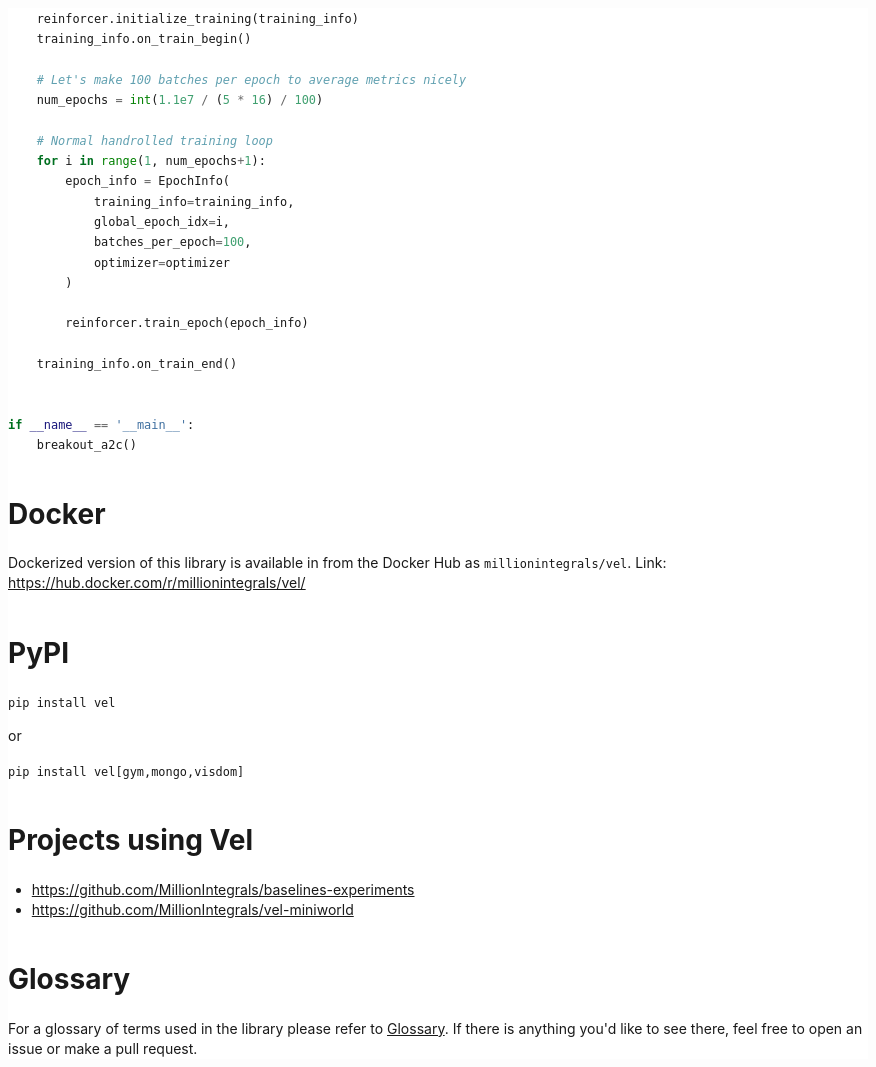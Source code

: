 ```python
    reinforcer.initialize_training(training_info)
    training_info.on_train_begin()

    # Let's make 100 batches per epoch to average metrics nicely
    num_epochs = int(1.1e7 / (5 * 16) / 100)

    # Normal handrolled training loop
    for i in range(1, num_epochs+1):
        epoch_info = EpochInfo(
            training_info=training_info,
            global_epoch_idx=i,
            batches_per_epoch=100,
            optimizer=optimizer
        )

        reinforcer.train_epoch(epoch_info)

    training_info.on_train_end()


if __name__ == '__main__':
    breakout_a2c()
```

# Docker

Dockerized version of this library is available in from the Docker Hub as
`millionintegrals/vel`. Link: https://hub.docker.com/r/millionintegrals/vel/

# PyPI

```
pip install vel
```

or

```
pip install vel[gym,mongo,visdom]
```

# Projects using Vel

- https://github.com/MillionIntegrals/baselines-experiments
- https://github.com/MillionIntegrals/vel-miniworld

# Glossary

For a glossary of terms used in the library please refer to [Glossary](docs/Glossary.md).
If there is anything you'd like to see there, feel free to open an issue or make a pull request.
